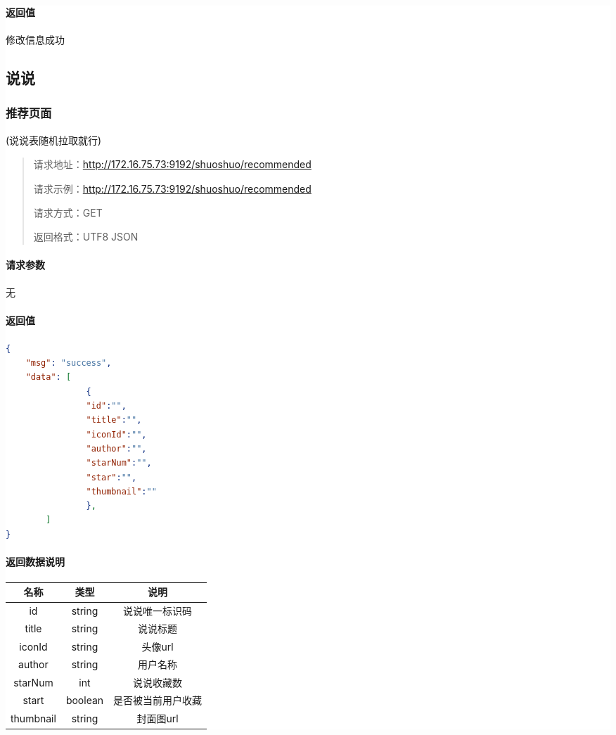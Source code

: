 #### 返回值

修改信息成功

## 说说

### 推荐页面

(说说表随机拉取就行)

>请求地址：http://172.16.75.73:9192/shuoshuo/recommended
>
>请求示例：http://172.16.75.73:9192/shuoshuo/recommended
>
>请求方式：GET
>
>返回格式：UTF8 JSON


#### 请求参数

无

#### 返回值

```json
{
    "msg": "success",
    "data": [
                {
                "id":"",
                "title":"",
                "iconId":"",
                "author":"",
                "starNum":"",
                "star":"",
                "thumbnail":""
                },
        ]
}
```

#### 返回数据说明

|   名称    |  类型   |        说明        |
| :-------: | :-----: | :----------------: |
|    id     | string  |   说说唯一标识码   |
|   title   | string  |      说说标题      |
|  iconId   | string  |      头像url       |
|  author   | string  |      用户名称      |
|  starNum  |   int   |     说说收藏数     |
|   start   | boolean | 是否被当前用户收藏 |
| thumbnail | string  |     封面图url      |
